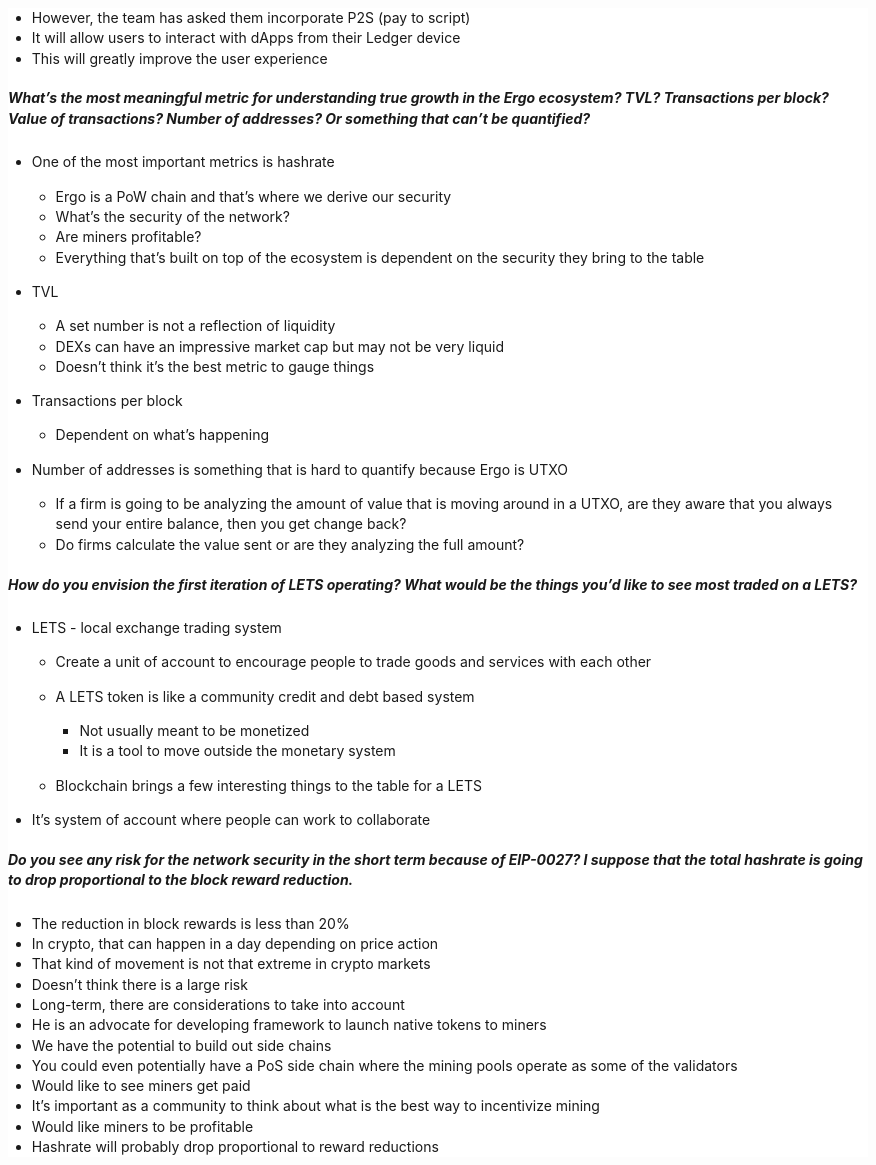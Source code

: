   * However, the team has asked them incorporate P2S (pay to script)
  * It will allow users to interact with dApps from their Ledger device
  * This will greatly improve the user experience

##### **What’s the most meaningful metric for understanding true growth in the Ergo ecosystem? TVL? Transactions per block? Value of transactions? Number of addresses? Or something that can’t be quantified?**

* One of the most important metrics is hashrate

  * Ergo is a PoW chain and that’s where we derive our security
  * What’s the security of the network?
  * Are miners profitable?
  * Everything that’s built on top of the ecosystem is dependent on the security they bring to the table
* TVL

  * A set number is not a reflection of liquidity
  * DEXs can have an impressive market cap but may not be very liquid
  * Doesn’t think it’s the best metric to gauge things
* Transactions per block

  * Dependent on what’s happening
* Number of addresses is something that is hard to quantify because Ergo is UTXO

  * If a firm is going to be analyzing the amount of value that is moving around in a UTXO, are they aware that you always send your entire balance, then you get change back?
  * Do firms calculate the value sent or are they analyzing the full amount?

##### **How do you envision the first iteration of LETS operating? What would be the things you’d like to see most traded on a LETS?**

* LETS - local exchange trading system

  * Create a unit of account to encourage people to trade goods and services with each other
  * A LETS token is like a community credit and debt based system

    * Not usually meant to be monetized
    * It is a tool to move outside the monetary system
  * Blockchain brings a few interesting things to the table for a LETS
* It’s system of account where people can work to collaborate

##### **Do you see any risk for the network security in the short term because of EIP-0027? I suppose that the total hashrate is going to drop proportional to the block reward reduction.**

* The reduction in block rewards is less than 20%
* In crypto, that can happen in a day depending on price action
* That kind of movement is not that extreme in crypto markets
* Doesn’t think there is a large risk
* Long-term, there are considerations to take into account
* He is an advocate for developing framework to launch native tokens to miners
* We have the potential to build out side chains
* You could even potentially have a PoS side chain where the mining pools operate as some of the validators
* Would like to see miners get paid
* It’s important as a community to think about what is the best way to incentivize mining
* Would like miners to be profitable
* Hashrate will probably drop proportional to reward reductions

